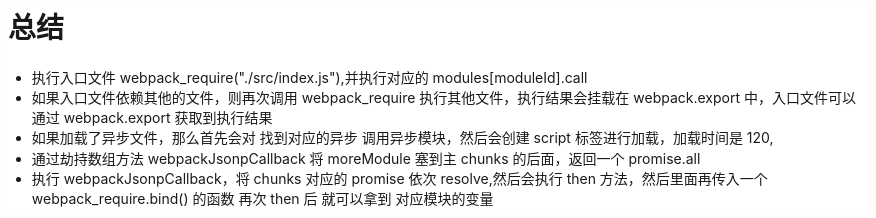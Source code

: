 
# 总结

- 执行入口文件 webpack_require("./src/index.js"),并执行对应的 modules[moduleId].call
- 如果入口文件依赖其他的文件，则再次调用 webpack_require 执行其他文件，执行结果会挂载在 webpack.export 中，入口文件可以通过 webpack.export 获取到执行结果
- 如果加载了异步文件，那么首先会对 找到对应的异步 调用异步模块，然后会创建 script 标签进行加载，加载时间是 120,
- 通过劫持数组方法 webpackJsonpCallback 将 moreModule 塞到主 chunks 的后面，返回一个 promise.all
- 执行 webpackJsonpCallback，将 chunks 对应的 promise 依次 resolve,然后会执行 then 方法，然后里面再传入一个 webpack_require.bind() 的函数 再次 then 后 就可以拿到 对应模块的变量

